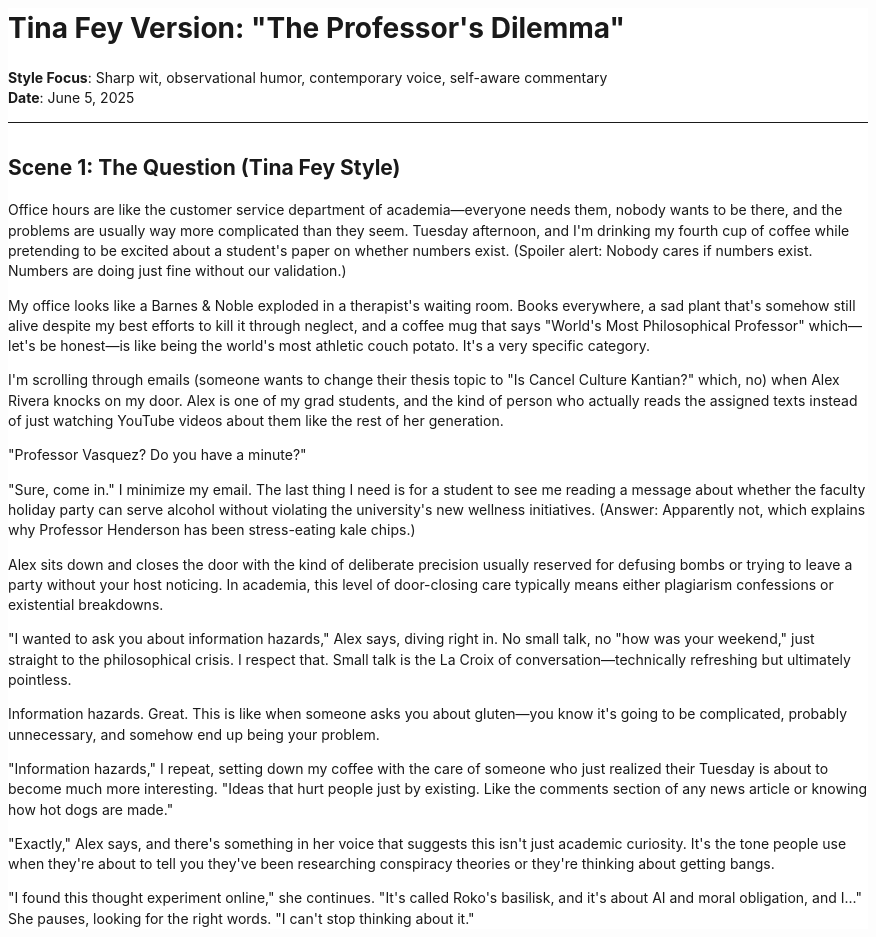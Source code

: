 # Tina Fey Version: "The Professor's Dilemma"

**Style Focus**: Sharp wit, observational humor, contemporary voice, self-aware commentary  
**Date**: June 5, 2025

---

## Scene 1: The Question (Tina Fey Style)

Office hours are like the customer service department of academia—everyone needs them, nobody wants to be there, and the problems are usually way more complicated than they seem. Tuesday afternoon, and I'm drinking my fourth cup of coffee while pretending to be excited about a student's paper on whether numbers exist. (Spoiler alert: Nobody cares if numbers exist. Numbers are doing just fine without our validation.)

My office looks like a Barnes & Noble exploded in a therapist's waiting room. Books everywhere, a sad plant that's somehow still alive despite my best efforts to kill it through neglect, and a coffee mug that says "World's Most Philosophical Professor" which—let's be honest—is like being the world's most athletic couch potato. It's a very specific category.

I'm scrolling through emails (someone wants to change their thesis topic to "Is Cancel Culture Kantian?" which, no) when Alex Rivera knocks on my door. Alex is one of my grad students, and the kind of person who actually reads the assigned texts instead of just watching YouTube videos about them like the rest of her generation.

"Professor Vasquez? Do you have a minute?"

"Sure, come in." I minimize my email. The last thing I need is for a student to see me reading a message about whether the faculty holiday party can serve alcohol without violating the university's new wellness initiatives. (Answer: Apparently not, which explains why Professor Henderson has been stress-eating kale chips.)

Alex sits down and closes the door with the kind of deliberate precision usually reserved for defusing bombs or trying to leave a party without your host noticing. In academia, this level of door-closing care typically means either plagiarism confessions or existential breakdowns.

"I wanted to ask you about information hazards," Alex says, diving right in. No small talk, no "how was your weekend," just straight to the philosophical crisis. I respect that. Small talk is the La Croix of conversation—technically refreshing but ultimately pointless.

Information hazards. Great. This is like when someone asks you about gluten—you know it's going to be complicated, probably unnecessary, and somehow end up being your problem.

"Information hazards," I repeat, setting down my coffee with the care of someone who just realized their Tuesday is about to become much more interesting. "Ideas that hurt people just by existing. Like the comments section of any news article or knowing how hot dogs are made."

"Exactly," Alex says, and there's something in her voice that suggests this isn't just academic curiosity. It's the tone people use when they're about to tell you they've been researching conspiracy theories or they're thinking about getting bangs.

"I found this thought experiment online," she continues. "It's called Roko's basilisk, and it's about AI and moral obligation, and I..." She pauses, looking for the right words. "I can't stop thinking about it."
